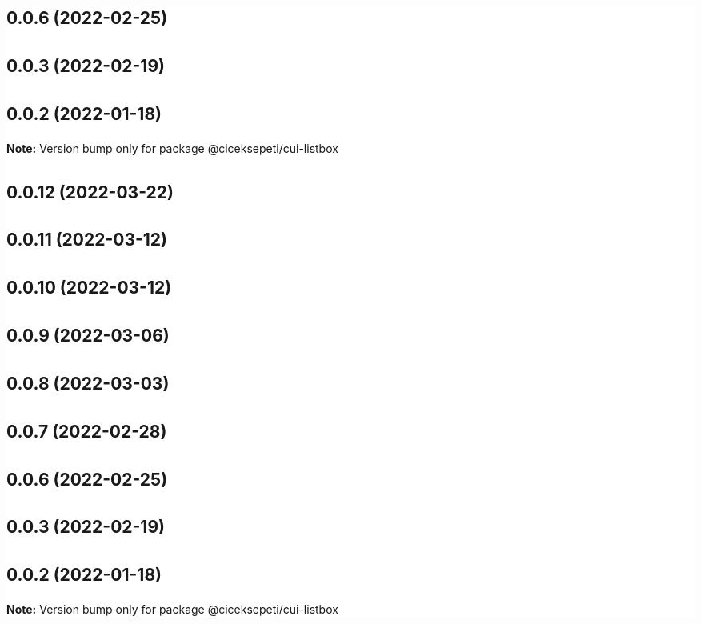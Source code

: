 

## 0.0.6 (2022-02-25)



## 0.0.3 (2022-02-19)



## 0.0.2 (2022-01-18)

**Note:** Version bump only for package @ciceksepeti/cui-listbox





## 0.0.12 (2022-03-22)



## 0.0.11 (2022-03-12)



## 0.0.10 (2022-03-12)



## 0.0.9 (2022-03-06)



## 0.0.8 (2022-03-03)



## 0.0.7 (2022-02-28)



## 0.0.6 (2022-02-25)



## 0.0.3 (2022-02-19)



## 0.0.2 (2022-01-18)

**Note:** Version bump only for package @ciceksepeti/cui-listbox



